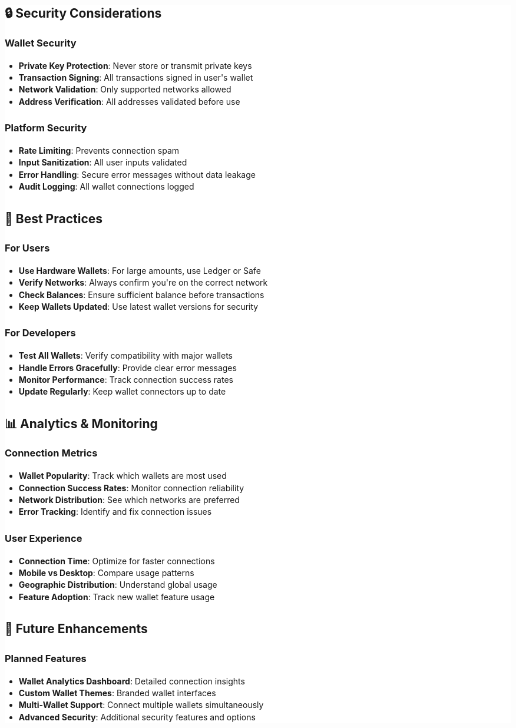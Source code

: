 ## 🔒 **Security Considerations**

### **Wallet Security**
- **Private Key Protection**: Never store or transmit private keys
- **Transaction Signing**: All transactions signed in user's wallet
- **Network Validation**: Only supported networks allowed
- **Address Verification**: All addresses validated before use

### **Platform Security**
- **Rate Limiting**: Prevents connection spam
- **Input Sanitization**: All user inputs validated
- **Error Handling**: Secure error messages without data leakage
- **Audit Logging**: All wallet connections logged

## 🎯 **Best Practices**

### **For Users**
- **Use Hardware Wallets**: For large amounts, use Ledger or Safe
- **Verify Networks**: Always confirm you're on the correct network
- **Check Balances**: Ensure sufficient balance before transactions
- **Keep Wallets Updated**: Use latest wallet versions for security

### **For Developers**
- **Test All Wallets**: Verify compatibility with major wallets
- **Handle Errors Gracefully**: Provide clear error messages
- **Monitor Performance**: Track connection success rates
- **Update Regularly**: Keep wallet connectors up to date

## 📊 **Analytics & Monitoring**

### **Connection Metrics**
- **Wallet Popularity**: Track which wallets are most used
- **Connection Success Rates**: Monitor connection reliability
- **Network Distribution**: See which networks are preferred
- **Error Tracking**: Identify and fix connection issues

### **User Experience**
- **Connection Time**: Optimize for faster connections
- **Mobile vs Desktop**: Compare usage patterns
- **Geographic Distribution**: Understand global usage
- **Feature Adoption**: Track new wallet feature usage

## 🔮 **Future Enhancements**

### **Planned Features**
- **Wallet Analytics Dashboard**: Detailed connection insights
- **Custom Wallet Themes**: Branded wallet interfaces
- **Multi-Wallet Support**: Connect multiple wallets simultaneously
- **Advanced Security**: Additional security features and options
